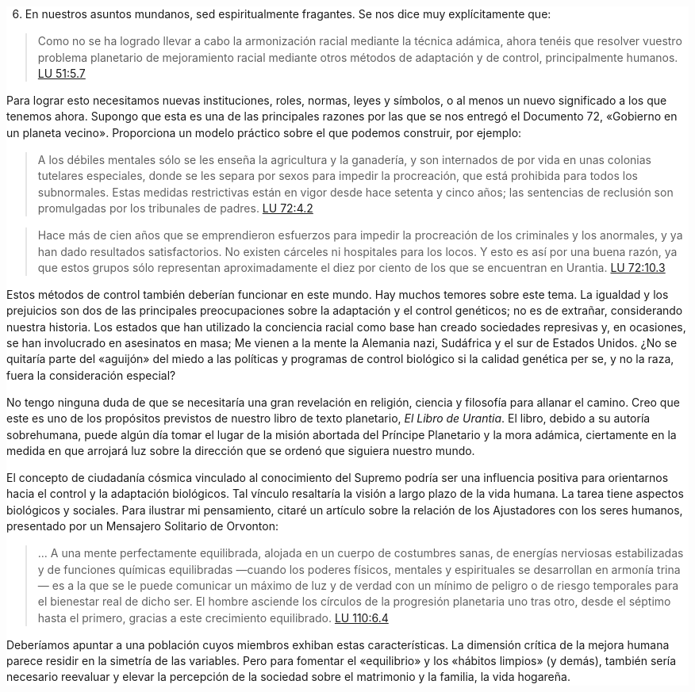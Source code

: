 6. En nuestros asuntos mundanos, sed espiritualmente fragantes. Se nos dice muy explícitamente que:

> Como no se ha logrado llevar a cabo la armonización racial mediante la técnica adámica, ahora tenéis que resolver vuestro problema planetario de mejoramiento racial mediante otros métodos de adaptación y de control, principalmente humanos. <a id="a268_242"></a>[LU 51:5.7](/es/The_Urantia_Book/51#p5_7)

Para lograr esto necesitamos nuevas instituciones, roles, normas, leyes y símbolos, o al menos un nuevo significado a los que tenemos ahora. Supongo que esta es una de las principales razones por las que se nos entregó el Documento 72, «Gobierno en un planeta vecino». Proporciona un modelo práctico sobre el que podemos construir, por ejemplo:

> A los débiles mentales sólo se les enseña la agricultura y la ganadería, y son internados de por vida en unas colonias tutelares especiales, donde se les separa por sexos para impedir la procreación, que está prohibida para todos los subnormales. Estas medidas restrictivas están en vigor desde hace setenta y cinco años; las sentencias de reclusión son promulgadas por los tribunales de padres. <a id="a272_398"></a>[LU 72:4.2](/es/The_Urantia_Book/72#p4_2)

> Hace más de cien años que se emprendieron esfuerzos para impedir la procreación de los criminales y los anormales, y ya han dado resultados satisfactorios. No existen cárceles ni hospitales para los locos. Y esto es así por una buena razón, ya que estos grupos sólo representan aproximadamente el diez por ciento de los que se encuentran en Urantia. <a id="a274_352"></a>[LU 72:10.3](/es/The_Urantia_Book/72#p10_3)

Estos métodos de control también deberían funcionar en este mundo. Hay muchos temores sobre este tema. La igualdad y los prejuicios son dos de las principales preocupaciones sobre la adaptación y el control genéticos; no es de extrañar, considerando nuestra historia. Los estados que han utilizado la conciencia racial como base han creado sociedades represivas y, en ocasiones, se han involucrado en asesinatos en masa; Me vienen a la mente la Alemania nazi, Sudáfrica y el sur de Estados Unidos. ¿No se quitaría parte del «aguijón» del miedo a las políticas y programas de control biológico si la calidad genética per se, y no la raza, fuera la consideración especial?

No tengo ninguna duda de que se necesitaría una gran revelación en religión, ciencia y filosofía para allanar el camino. Creo que este es uno de los propósitos previstos de nuestro libro de texto planetario, _El Libro de Urantia_. El libro, debido a su autoría sobrehumana, puede algún día tomar el lugar de la misión abortada del Príncipe Planetario y la mora adámica, ciertamente en la medida en que arrojará luz sobre la dirección que se ordenó que siguiera nuestro mundo.

El concepto de ciudadanía cósmica vinculado al conocimiento del Supremo podría ser una influencia positiva para orientarnos hacia el control y la adaptación biológicos. Tal vínculo resaltaría la visión a largo plazo de la vida humana. La tarea tiene aspectos biológicos y sociales. Para ilustrar mi pensamiento, citaré un artículo sobre la relación de los Ajustadores con los seres humanos, presentado por un Mensajero Solitario de Orvonton:

> ... A una mente perfectamente equilibrada, alojada en un cuerpo de costumbres sanas, de energías nerviosas estabilizadas y de funciones químicas equilibradas —cuando los poderes físicos, mentales y espirituales se desarrollan en armonía trina— es a la que se le puede comunicar un máximo de luz y de verdad con un mínimo de peligro o de riesgo temporales para el bienestar real de dicho ser. El hombre asciende los círculos de la progresión planetaria uno tras otro, desde el séptimo hasta el primero, gracias a este crecimiento equilibrado. <a id="a282_544"></a>[LU 110:6.4](/es/The_Urantia_Book/110#p6_4)

Deberíamos apuntar a una población cuyos miembros exhiban estas características. La dimensión crítica de la mejora humana parece residir en la simetría de las variables. Pero para fomentar el «equilibrio» y los «hábitos limpios» (y demás), también sería necesario reevaluar y elevar la percepción de la sociedad sobre el matrimonio y la familia, la vida hogareña.
